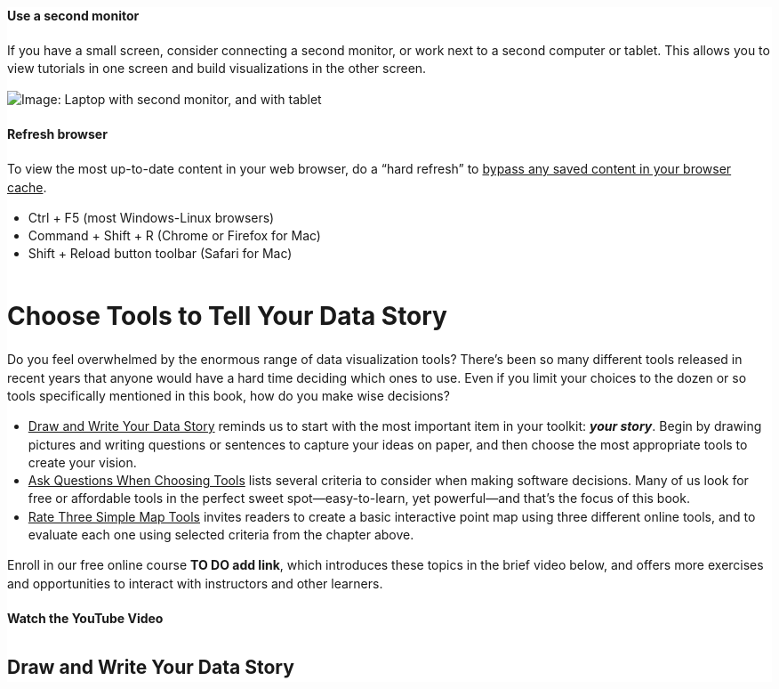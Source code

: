 #### Use a second monitor

If you have a small screen, consider connecting a second monitor, or
work next to a second computer or tablet. This allows you to view
tutorials in one screen and build visualizations in the other screen.

![Image: Laptop with second monitor, and with
tablet](images/0-introduction/laptop-and-monitor-and-tablet.jpg)

#### Refresh browser

To view the most up-to-date content in your web browser, do a “hard
refresh” to [bypass any saved content in your browser
cache](https://en.wikipedia.org/wiki/Wikipedia:Bypass_your_cache).

-   Ctrl + F5 (most Windows-Linux browsers)
-   Command + Shift + R (Chrome or Firefox for Mac)
-   Shift + Reload button toolbar (Safari for Mac)



Choose Tools to Tell Your Data Story
====================================

Do you feel overwhelmed by the enormous range of data visualization
tools? There’s been so many different tools released in recent years
that anyone would have a hard time deciding which ones to use. Even if
you limit your choices to the dozen or so tools specifically mentioned
in this book, how do you make wise decisions?

-   [Draw and Write Your Data Story](draw.html) reminds us to start with
    the most important item in your toolkit: ***your story***. Begin by
    drawing pictures and writing questions or sentences to capture your
    ideas on paper, and then choose the most appropriate tools to create
    your vision.
-   [Ask Questions When Choosing Tools](ask.html) lists several criteria
    to consider when making software decisions. Many of us look for free
    or affordable tools in the perfect sweet spot—easy-to-learn, yet
    powerful—and that’s the focus of this book.
-   [Rate Three Simple Map Tools](rate.html) invites readers to create a
    basic interactive point map using three different online tools, and
    to evaluate each one using selected criteria from the chapter above.

Enroll in our free online course **TO DO add link**, which introduces
these topics in the brief video below, and offers more exercises and
opportunities to interact with instructors and other learners.

#### Watch the YouTube Video

<iframe width="560" height="315" src="https://www.youtube.com/embed/SS1BGp_lxnU?rel=0" frameborder="0" allow="autoplay; encrypted-media" allowfullscreen>
</iframe>

Draw and Write Your Data Story
------------------------------
